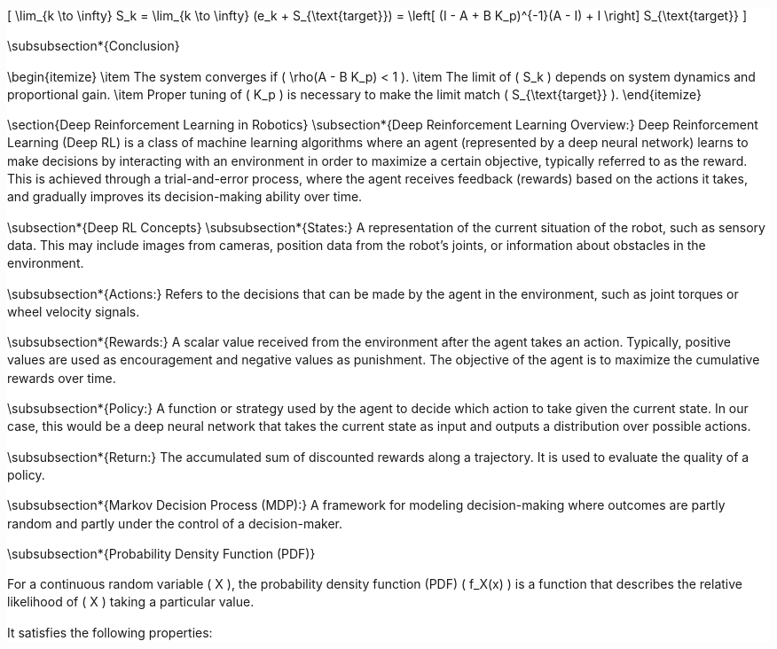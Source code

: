\[
\lim_{k \to \infty} S_k = \lim_{k \to \infty} (e_k + S_{\text{target}}) = \left[ (I - A + B K_p)^{-1}(A - I) + I \right] S_{\text{target}}
\]

\subsubsection*{Conclusion}

\begin{itemize}
    \item The system converges if \( \rho(A - B K_p) < 1 \).
    \item The limit of \( S_k \) depends on system dynamics and proportional gain.
    \item Proper tuning of \( K_p \) is necessary to make the limit match \( S_{\text{target}} \).
\end{itemize}


\section{Deep Reinforcement Learning in Robotics}
\subsection*{Deep Reinforcement Learning Overview:}
Deep Reinforcement Learning (Deep RL) is a class of machine learning algorithms where an agent (represented by a deep neural network) learns to make decisions by interacting with an environment in order to maximize a certain objective, typically referred to as the reward. This is achieved through a trial-and-error process, where the agent receives feedback (rewards) based on the actions it takes, and gradually improves its decision-making ability over time.

\subsection*{Deep RL Concepts}
\subsubsection*{States:}
A representation of the current situation of the robot, such as sensory data. This may include images from cameras, position data from the robot’s joints, or information about obstacles in the environment.

\subsubsection*{Actions:}
Refers to the decisions that can be made by the agent in the environment, such as joint torques or wheel velocity signals.

\subsubsection*{Rewards:}
A scalar value received from the environment after the agent takes an action. Typically, positive values are used as encouragement and negative values as punishment. The objective of the agent is to maximize the cumulative rewards over time.

\subsubsection*{Policy:}
A function or strategy used by the agent to decide which action to take given the current state. In our case, this would be a deep neural network that takes the current state as input and outputs a distribution over possible actions.

\subsubsection*{Return:}
The accumulated sum of discounted rewards along a trajectory. It is used to evaluate the quality of a policy.

\subsubsection*{Markov Decision Process (MDP):}
A framework for modeling decision-making where outcomes are partly random and partly under the control of a decision-maker. 

\subsubsection*{Probability Density Function (PDF)}

For a continuous random variable \( X \), the probability density function (PDF) \( f_X(x) \) is a function that describes the relative likelihood of \( X \) taking a particular value.

It satisfies the following properties:
